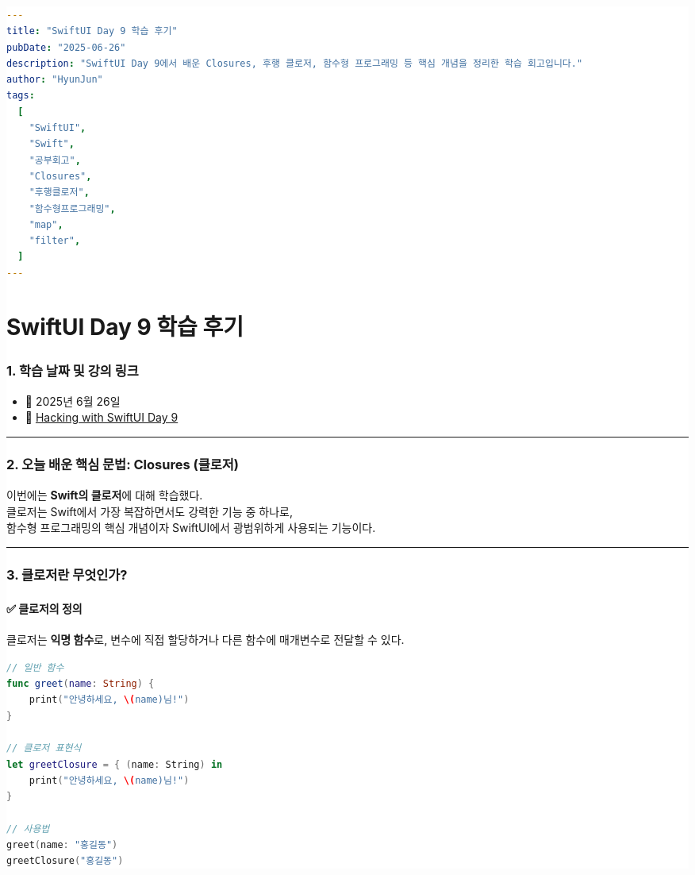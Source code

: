 ```yaml
---
title: "SwiftUI Day 9 학습 후기"
pubDate: "2025-06-26"
description: "SwiftUI Day 9에서 배운 Closures, 후행 클로저, 함수형 프로그래밍 등 핵심 개념을 정리한 학습 회고입니다."
author: "HyunJun"
tags:
  [
    "SwiftUI",
    "Swift",
    "공부회고",
    "Closures",
    "후행클로저",
    "함수형프로그래밍",
    "map",
    "filter",
  ]
---
```


# SwiftUI Day 9 학습 후기

### 1. 학습 날짜 및 강의 링크

- 📅 2025년 6월 26일
- 🔗 [Hacking with SwiftUI Day 9](https://www.hackingwithswift.com/100/swiftui/9)

---

### 2. 오늘 배운 핵심 문법: Closures (클로저)

이번에는 **Swift의 클로저**에 대해 학습했다.  
클로저는 Swift에서 가장 복잡하면서도 강력한 기능 중 하나로,  
함수형 프로그래밍의 핵심 개념이자 SwiftUI에서 광범위하게 사용되는 기능이다.

---

### 3. 클로저란 무엇인가?

#### ✅ 클로저의 정의

클로저는 **익명 함수**로, 변수에 직접 할당하거나 다른 함수에 매개변수로 전달할 수 있다.

```swift
// 일반 함수
func greet(name: String) {
    print("안녕하세요, \(name)님!")
}

// 클로저 표현식
let greetClosure = { (name: String) in
    print("안녕하세요, \(name)님!")
}

// 사용법
greet(name: "홍길동")
greetClosure("홍길동")
```
